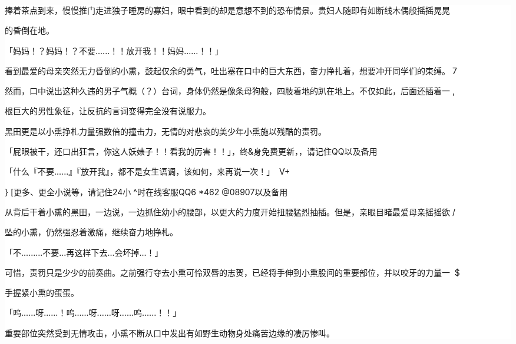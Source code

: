 
捧着茶点到来，慢慢推门走进独子睡房的寡妇，眼中看到的却是意想不到的恐布情景。贵妇人随即有如断线木偶般摇摇晃晃



的昏倒在地。





「妈妈！？妈妈！？不要......！！放开我！！妈妈......！！」





看到最爱的母亲突然无力昏倒的小熏，鼓起仅余的勇气，吐出塞在口中的巨大东西，奋力挣扎着，想要冲开同学们的束缚。 7



然而，口中说出这种久违的男子气概（？）台词，身体仍然是像条母狗般，四肢着地的趴在地上。不仅如此，后面还插着一 ,



根巨大的男性象征，让反抗的言词变得完全没有说服力。





黑田更是以小熏挣札力量强数倍的撞击力，无情的对悲哀的美少年小熏施以残酷的责罚。



「屁眼被干，还口出狂言，你这人妖婊子！！看我的厉害！！」，终&身免费更新，，请记住QQ以及备用





「什么『不要......』『放开我』，都不是女生语调，该如何，来再说一次！」  V+



} [更多、更全小说等，请记住24小 ^时在线客服QQ6 *462 @08907以及备用



从背后干着小熏的黑田，一边说，一边抓住幼小的腰部，以更大的力度开始扭腰猛烈抽插。但是，亲眼目睹最爱母亲摇摇欲 /



坠的小熏，仍然强忍着激痛，继续奋力地挣札。



「不.........不要...再这样下去...会坏掉...！」





可惜，责罚只是少少的前奏曲。之前强行夺去小熏可怜双唇的志贺，已经将手伸到小熏股间的重要部位，并以咬牙的力量一  $



手握紧小熏的蛋蛋。





「呜......呀......！呜......呀......呀......呜......！！」



重要部位突然受到无情攻击，小熏不断从口中发出有如野生动物身处痛苦边缘的凄厉惨叫。

